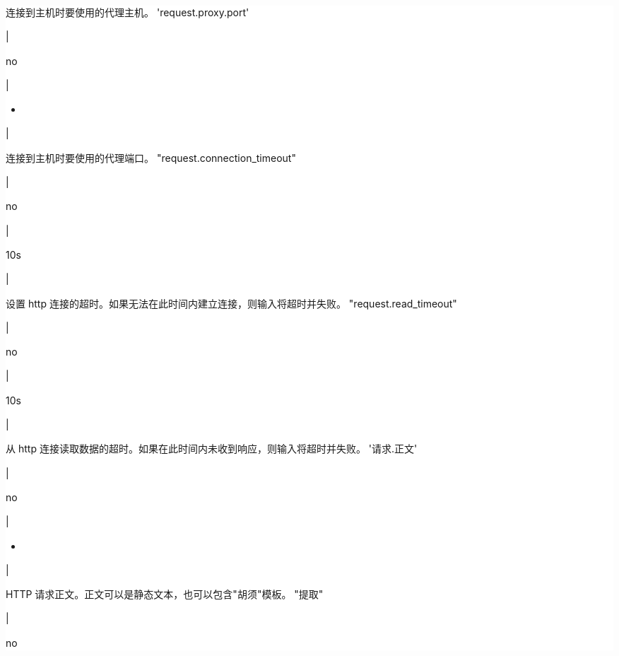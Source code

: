 连接到主机时要使用的代理主机。   'request.proxy.port'

|

no

|

-

|

连接到主机时要使用的代理端口。   "request.connection_timeout"

|

no

|

10s

|

设置 http 连接的超时。如果无法在此时间内建立连接，则输入将超时并失败。   "request.read_timeout"

|

no

|

10s

|

从 http 连接读取数据的超时。如果在此时间内未收到响应，则输入将超时并失败。   '请求.正文'

|

no

|

-

|

HTTP 请求正文。正文可以是静态文本，也可以包含"胡须"模板。   "提取"

|

no
